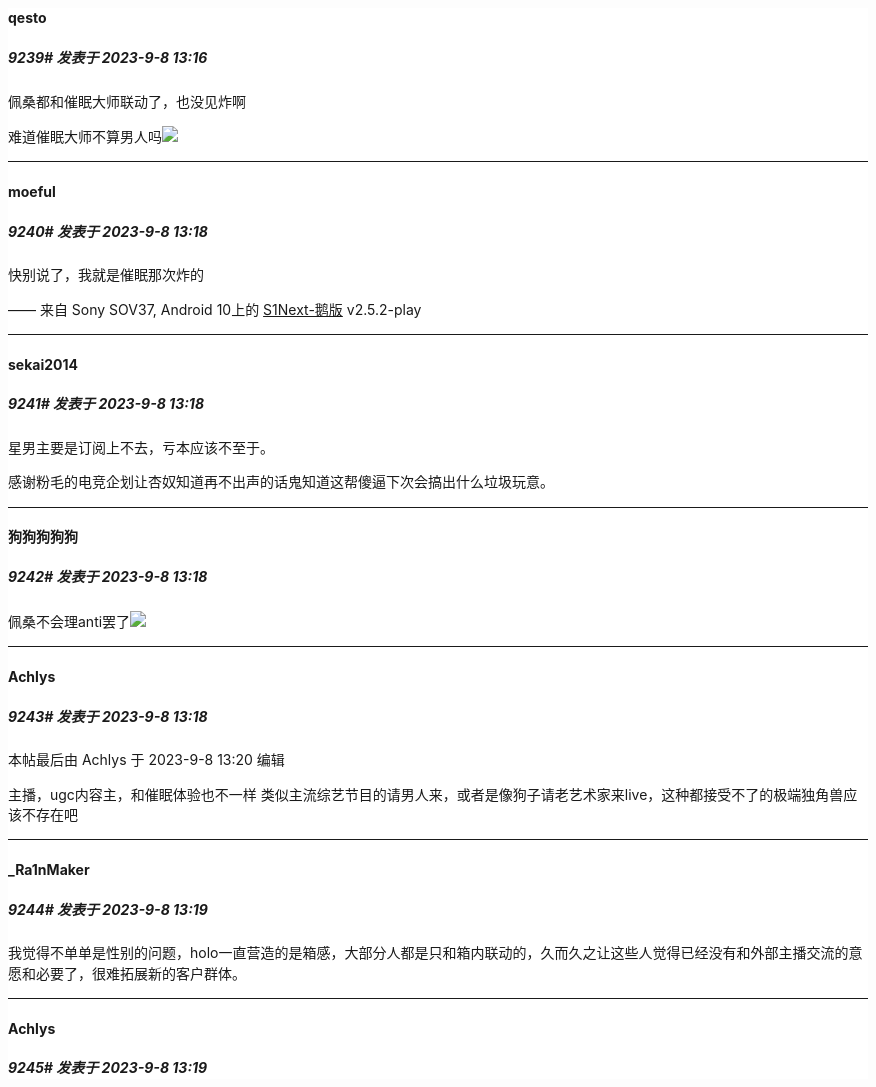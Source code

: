 ####  qesto  
##### 9239#       发表于 2023-9-8 13:16

佩桑都和催眠大师联动了，也没见炸啊

难道催眠大师不算男人吗<img src="https://static.saraba1st.com/image/smiley/face2017/067.png" referrerpolicy="no-referrer">

*****

####  moeful  
##### 9240#       发表于 2023-9-8 13:18

快别说了，我就是催眠那次炸的

—— 来自 Sony SOV37, Android 10上的 [S1Next-鹅版](https://github.com/ykrank/S1-Next/releases) v2.5.2-play


*****

####  sekai2014  
##### 9241#       发表于 2023-9-8 13:18

星男主要是订阅上不去，亏本应该不至于。

感谢粉毛的电竞企划让杏奴知道再不出声的话鬼知道这帮傻逼下次会搞出什么垃圾玩意。

*****

####  狗狗狗狗狗  
##### 9242#       发表于 2023-9-8 13:18

佩桑不会理anti罢了<img src="https://static.saraba1st.com/image/smiley/face2017/007.png" referrerpolicy="no-referrer">

*****

####  Achlys  
##### 9243#       发表于 2023-9-8 13:18

 本帖最后由 Achlys 于 2023-9-8 13:20 编辑 

主播，ugc内容主，和催眠体验也不一样
类似主流综艺节目的请男人来，或者是像狗子请老艺术家来live，这种都接受不了的极端独角兽应该不存在吧

*****

####  _Ra1nMaker  
##### 9244#       发表于 2023-9-8 13:19

我觉得不单单是性别的问题，holo一直营造的是箱感，大部分人都是只和箱内联动的，久而久之让这些人觉得已经没有和外部主播交流的意愿和必要了，很难拓展新的客户群体。

*****

####  Achlys  
##### 9245#       发表于 2023-9-8 13:19
